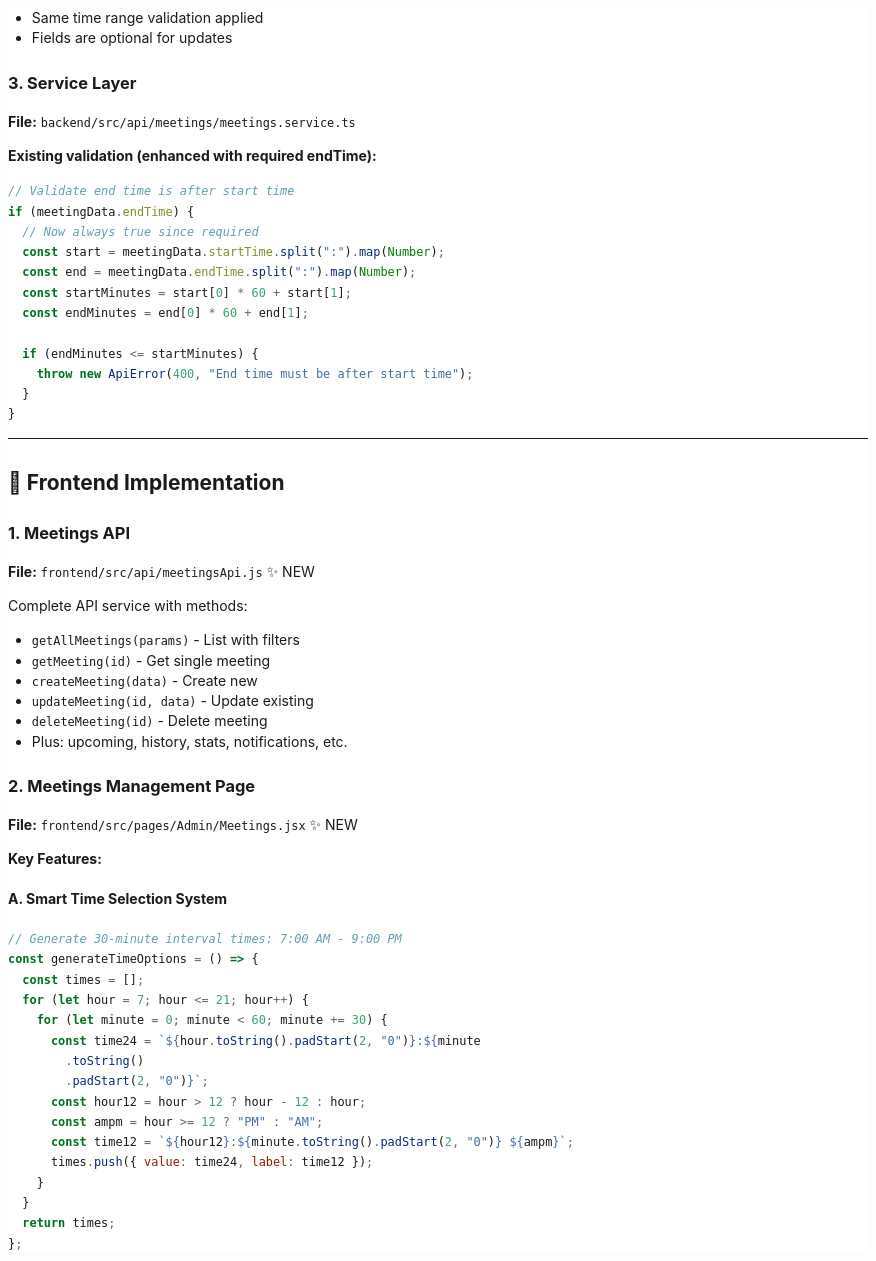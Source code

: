 - Same time range validation applied
- Fields are optional for updates

### 3. Service Layer

**File:** `backend/src/api/meetings/meetings.service.ts`

**Existing validation (enhanced with required endTime):**

```typescript
// Validate end time is after start time
if (meetingData.endTime) {
  // Now always true since required
  const start = meetingData.startTime.split(":").map(Number);
  const end = meetingData.endTime.split(":").map(Number);
  const startMinutes = start[0] * 60 + start[1];
  const endMinutes = end[0] * 60 + end[1];

  if (endMinutes <= startMinutes) {
    throw new ApiError(400, "End time must be after start time");
  }
}
```

---

## 🎨 Frontend Implementation

### 1. Meetings API

**File:** `frontend/src/api/meetingsApi.js` ✨ NEW

Complete API service with methods:

- `getAllMeetings(params)` - List with filters
- `getMeeting(id)` - Get single meeting
- `createMeeting(data)` - Create new
- `updateMeeting(id, data)` - Update existing
- `deleteMeeting(id)` - Delete meeting
- Plus: upcoming, history, stats, notifications, etc.

### 2. Meetings Management Page

**File:** `frontend/src/pages/Admin/Meetings.jsx` ✨ NEW

**Key Features:**

#### A. Smart Time Selection System

```javascript
// Generate 30-minute interval times: 7:00 AM - 9:00 PM
const generateTimeOptions = () => {
  const times = [];
  for (let hour = 7; hour <= 21; hour++) {
    for (let minute = 0; minute < 60; minute += 30) {
      const time24 = `${hour.toString().padStart(2, "0")}:${minute
        .toString()
        .padStart(2, "0")}`;
      const hour12 = hour > 12 ? hour - 12 : hour;
      const ampm = hour >= 12 ? "PM" : "AM";
      const time12 = `${hour12}:${minute.toString().padStart(2, "0")} ${ampm}`;
      times.push({ value: time24, label: time12 });
    }
  }
  return times;
};
```
